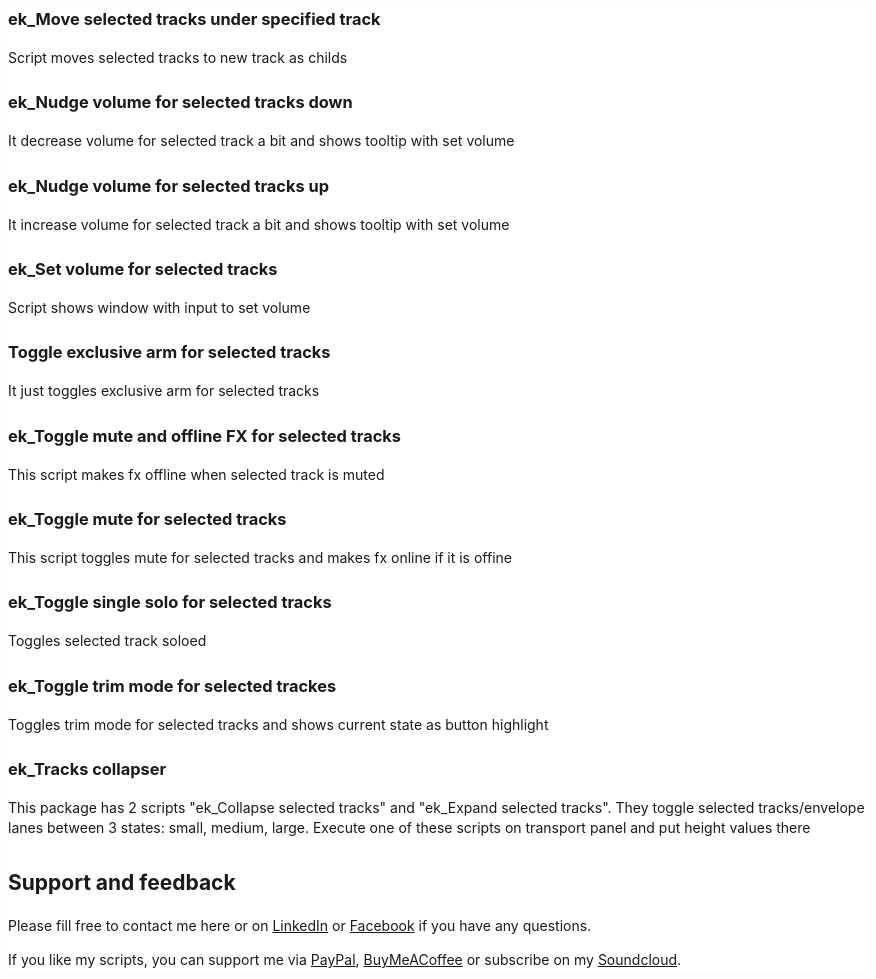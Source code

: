 ### ek_Move selected tracks under specified track

Script moves selected tracks to new track as childs

### ek_Nudge volume for selected tracks down

It decrease volume for selected track a bit and shows tooltip with set volume

### ek_Nudge volume for selected tracks up

It increase volume for selected track a bit and shows tooltip with set volume

### ek_Set volume for selected tracks

Script shows window with input to set volume

### Toggle exclusive arm for selected tracks

It just toggles exclusive arm for selected tracks

### ek_Toggle mute and offline FX for selected tracks

This script makes fx offline when selected track is muted

### ek_Toggle mute for selected tracks

This script toggles mute for selected tracks and makes fx online if it is offine

### ek_Toggle single solo for selected tracks

Toggles selected track soloed

### ek_Toggle trim mode for selected trackes

Toggles trim mode for selected tracks and shows current state as button highlight

### ek_Tracks collapser

This package has 2 scripts "ek_Collapse selected tracks" and "ek_Expand selected tracks". They toggle selected tracks/envelope lanes between 3 states: small, medium, large.
Execute one of these scripts on transport panel and put height values there

## Support and feedback

Please fill free to contact me here or on [LinkedIn](https://www.linkedin.com/in/edkashinsky/) or [Facebook](https://www.facebook.com/edkashinsky.music/) if you have any questions.

If you like my scripts, you can support me via [PayPal](https://www.paypal.com/paypalme/kashinsky), [BuyMeACoffee](https://buymeacoffee.com/edkashinsky) or subscribe on my [Soundcloud](https://soundcloud.com/edkashinsky).


